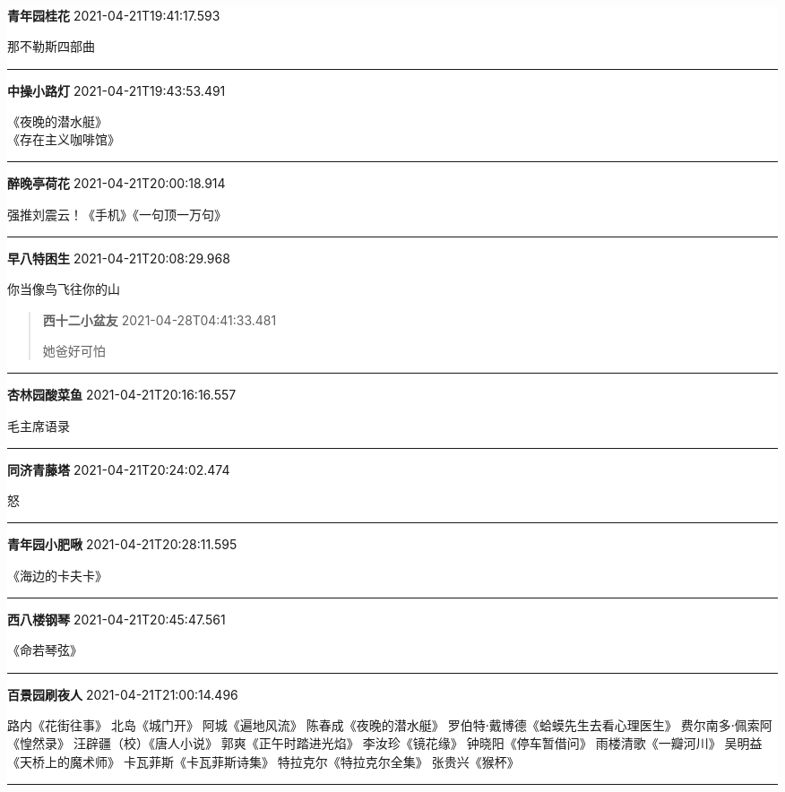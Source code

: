 **青年园桂花** 2021-04-21T19:41:17.593

那不勒斯四部曲

---

**中操小路灯** 2021-04-21T19:43:53.491

《夜晚的潜水艇》  
《存在主义咖啡馆》

---

**醉晚亭荷花** 2021-04-21T20:00:18.914

强推刘震云！《手机》《一句顶一万句》

---

**早八特困生** 2021-04-21T20:08:29.968

你当像鸟飞往你的山

> **西十二小盆友** 2021-04-28T04:41:33.481
> 
> 她爸好可怕


---

**杏林园酸菜鱼** 2021-04-21T20:16:16.557

毛主席语录

---

**同济青藤塔** 2021-04-21T20:24:02.474

怒

---

**青年园小肥啾** 2021-04-21T20:28:11.595

《海边的卡夫卡》

---

**西八楼钢琴** 2021-04-21T20:45:47.561

《命若琴弦》

---

**百景园刷夜人** 2021-04-21T21:00:14.496

路内《花街往事》
北岛《城门开》
阿城《遍地风流》
陈春成《夜晚的潜水艇》
罗伯特·戴博德《蛤蟆先生去看心理医生》
费尔南多·佩索阿《惶然录》
汪辟疆（校）《唐人小说》
郭爽《正午时踏进光焰》
李汝珍《镜花缘》
钟晓阳《停车暂借问》
雨楼清歌《一瓣河川》
吴明益《天桥上的魔术师》
卡瓦菲斯《卡瓦菲斯诗集》
特拉克尔《特拉克尔全集》
张贵兴《猴杯》

---